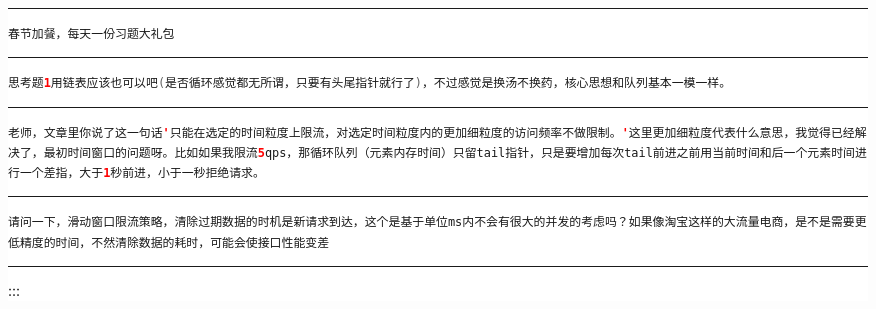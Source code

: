  ----- 
<a style='font-size:1.5em;font-weight:bold'></a> 


 ```java 
春节加餐，每天一份习题大礼包
```

 ----- 
<a style='font-size:1.5em;font-weight:bold'></a> 


 ```java 
思考题1用链表应该也可以吧(是否循环感觉都无所谓，只要有头尾指针就行了)，不过感觉是换汤不换药，核心思想和队列基本一模一样。
```

 ----- 
<a style='font-size:1.5em;font-weight:bold'></a> 


 ```java 
老师，文章里你说了这一句话'只能在选定的时间粒度上限流，对选定时间粒度内的更加细粒度的访问频率不做限制。'这里更加细粒度代表什么意思，我觉得已经解决了，最初时间窗口的问题呀。比如如果我限流5qps，那循环队列（元素内存时间）只留tail指针，只是要增加每次tail前进之前用当前时间和后一个元素时间进行一个差指，大于1秒前进，小于一秒拒绝请求。
```

 ----- 
<a style='font-size:1.5em;font-weight:bold'></a> 


 ```java 
请问一下，滑动窗口限流策略，清除过期数据的时机是新请求到达，这个是基于单位ms内不会有很大的并发的考虑吗？如果像淘宝这样的大流量电商，是不是需要更低精度的时间，不然清除数据的耗时，可能会使接口性能变差
```

 ----- 
:::